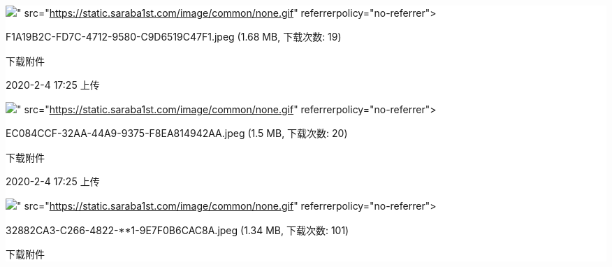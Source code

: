 


<img src="https://img.saraba1st.com/forum/202002/04/172548m1mbo51l5mlukxom.jpeg" referrerpolicy="no-referrer">" src="https://static.saraba1st.com/image/common/none.gif" referrerpolicy="no-referrer">









F1A19B2C-FD7C-4712-9580-C9D6519C47F1.jpeg
(1.68 MB, 下载次数: 19)




下载附件


2020-2-4 17:25 上传









<img src="https://img.saraba1st.com/forum/202002/04/172547kzsxc3zxzf02vdxd.jpeg" referrerpolicy="no-referrer">" src="https://static.saraba1st.com/image/common/none.gif" referrerpolicy="no-referrer">









EC084CCF-32AA-44A9-9375-F8EA814942AA.jpeg
(1.5 MB, 下载次数: 20)




下载附件


2020-2-4 17:25 上传









<img src="https://img.saraba1st.com/forum/202002/04/172547n8zjd7jsxsxbkk7k.jpeg" referrerpolicy="no-referrer">" src="https://static.saraba1st.com/image/common/none.gif" referrerpolicy="no-referrer">









32882CA3-C266-4822-**1-9E7F0B6CAC8A.jpeg
(1.34 MB, 下载次数: 101)




下载附件
